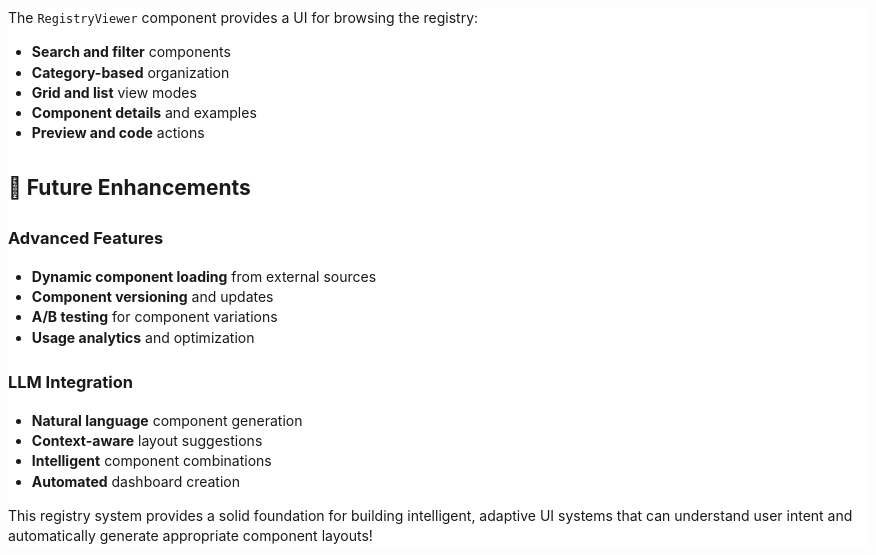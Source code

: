 The `RegistryViewer` component provides a UI for browsing the registry:

- **Search and filter** components
- **Category-based** organization
- **Grid and list** view modes
- **Component details** and examples
- **Preview and code** actions

## 🔮 Future Enhancements

### **Advanced Features**

- **Dynamic component loading** from external sources
- **Component versioning** and updates
- **A/B testing** for component variations
- **Usage analytics** and optimization

### **LLM Integration**

- **Natural language** component generation
- **Context-aware** layout suggestions
- **Intelligent** component combinations
- **Automated** dashboard creation

This registry system provides a solid foundation for building intelligent, adaptive UI systems that can understand user intent and automatically generate appropriate component layouts!
